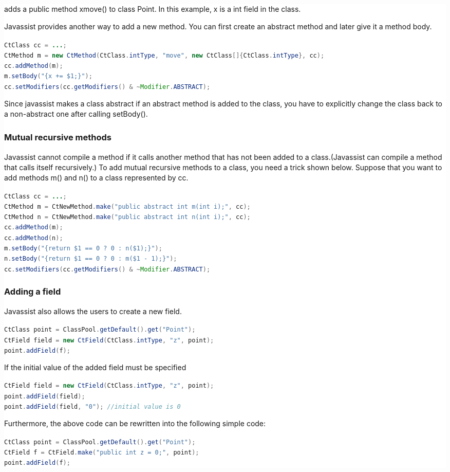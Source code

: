 adds a public method xmove() to class Point. In this example, x is a int field in the class.

Javassist provides another way to add a new method. You can first create an abstract method and later give it a method body.

```java
CtClass cc = ...;
CtMethod m = new CtMethod(CtClass.intType, "move", new CtClass[]{CtClass.intType}, cc);
cc.addMethod(m);
m.setBody("{x += $1;}");
cc.setModifiers(cc.getModifiers() & ~Modifier.ABSTRACT);
```

Since javassist makes a class abstract if an abstract method is added to the class, you have to explicitly change the class back to a non-abstract one after calling setBody().

### Mutual recursive methods

Javassist cannot compile a method if it calls another method that has not been added to a class.(Javassist can compile a method that calls itself recursively.) To add mutual recursive methods to a class, you need a trick shown below. Suppose that you want to add methods m() and n() to a class represented by cc.

```java
CtClass cc = ...;
CtMethod m = CtNewMethod.make("public abstract int m(int i);", cc);
CtMethod n = CtNewMethod.make("public abstract int n(int i);", cc);
cc.addMethod(m);
cc.addMethod(n);
m.setBody("{return $1 == 0 ? 0 : n($1);}");
n.setBody("{return $1 == 0 ? 0 : m($1 - 1);}");
cc.setModifiers(cc.getModifiers() & ~Modifier.ABSTRACT);
```

### Adding a field

Javassist also allows the users to create a new field.

```java
CtClass point = ClassPool.getDefault().get("Point");
CtField field = new CtField(CtClass.intType, "z", point);
point.addField(f);
```

If the initial value of the added field must be specified

```java
CtField field = new CtField(CtClass.intType, "z", point);
point.addField(field);
point.addField(field, "0"); //initial value is 0
```

Furthermore, the above code can be rewritten into the following simple code:

```java
CtClass point = ClassPool.getDefault().get("Point");
CtField f = CtField.make("public int z = 0;", point);
point.addField(f);
```
